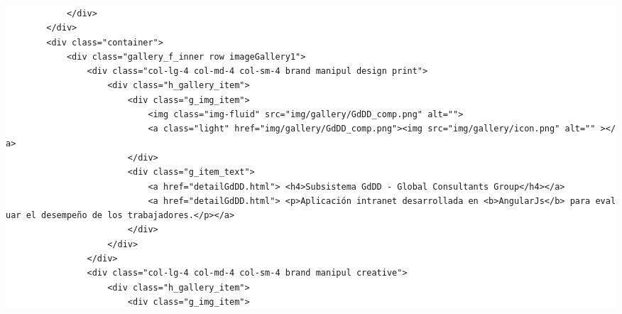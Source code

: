         		</div>
        	</div>
        	<div class="container">
        		<div class="gallery_f_inner row imageGallery1">
        			<div class="col-lg-4 col-md-4 col-sm-4 brand manipul design print">
        				<div class="h_gallery_item">
        					<div class="g_img_item">
        						<img class="img-fluid" src="img/gallery/GdDD_comp.png" alt="">
        						<a class="light" href="img/gallery/GdDD_comp.png"><img src="img/gallery/icon.png" alt="" ></a>
        					</div>
        					<div class="g_item_text">
        						<a href="detailGdDD.html"> <h4>Subsistema GdDD - Global Consultants Group</h4></a>
        						<a href="detailGdDD.html"> <p>Aplicación intranet desarrollada en <b>AngularJs</b> para evaluar el desempeño de los trabajadores.</p></a>
        					</div>
        				</div>
        			</div>
        			<div class="col-lg-4 col-md-4 col-sm-4 brand manipul creative">
        				<div class="h_gallery_item">
        					<div class="g_img_item">